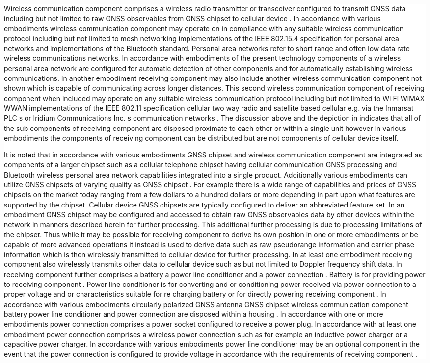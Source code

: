 Wireless communication component comprises a wireless radio transmitter or transceiver configured to transmit GNSS data including but not limited to raw GNSS observables from GNSS chipset to cellular device . In accordance with various embodiments wireless communication component may operate on in compliance with any suitable wireless communication protocol including but not limited to mesh networking implementations of the IEEE 802.15.4 specification for personal area networks and implementations of the Bluetooth standard. Personal area networks refer to short range and often low data rate wireless communications networks. In accordance with embodiments of the present technology components of a wireless personal area network are configured for automatic detection of other components and for automatically establishing wireless communications. In another embodiment receiving component may also include another wireless communication component not shown which is capable of communicating across longer distances. This second wireless communication component of receiving component when included may operate on any suitable wireless communication protocol including but not limited to Wi Fi WiMAX WWAN implementations of the IEEE 802.11 specification cellular two way radio and satellite based cellular e.g. via the Inmarsat PLC s or Iridium Communications Inc. s communication networks . The discussion above and the depiction in indicates that all of the sub components of receiving component are disposed proximate to each other or within a single unit however in various embodiments the components of receiving component can be distributed but are not components of cellular device itself.

It is noted that in accordance with various embodiments GNSS chipset and wireless communication component are integrated as components of a larger chipset such as a cellular telephone chipset having cellular communication GNSS processing and Bluetooth wireless personal area network capabilities integrated into a single product. Additionally various embodiments can utilize GNSS chipsets of varying quality as GNSS chipset . For example there is a wide range of capabilities and prices of GNSS chipsets on the market today ranging from a few dollars to a hundred dollars or more depending in part upon what features are supported by the chipset. Cellular device GNSS chipsets are typically configured to deliver an abbreviated feature set. In an embodiment GNSS chipset may be configured and accessed to obtain raw GNSS observables data by other devices within the network in manners described herein for further processing. This additional further processing is due to processing limitations of the chipset. Thus while it may be possible for receiving component to derive its own position in one or more embodiments or be capable of more advanced operations it instead is used to derive data such as raw pseudorange information and carrier phase information which is then wirelessly transmitted to cellular device for further processing. In at least one embodiment receiving component also wirelessly transmits other data to cellular device such as but not limited to Doppler frequency shift data. In receiving component further comprises a battery a power line conditioner and a power connection . Battery is for providing power to receiving component . Power line conditioner is for converting and or conditioning power received via power connection to a proper voltage and or characteristics suitable for re charging battery or for directly powering receiving component . In accordance with various embodiments circularly polarized GNSS antenna GNSS chipset wireless communication component battery power line conditioner and power connection are disposed within a housing . In accordance with one or more embodiments power connection comprises a power socket configured to receive a power plug. In accordance with at least one embodiment power connection comprises a wireless power connection such as for example an inductive power charger or a capacitive power charger. In accordance with various embodiments power line conditioner may be an optional component in the event that the power connection is configured to provide voltage in accordance with the requirements of receiving component .

